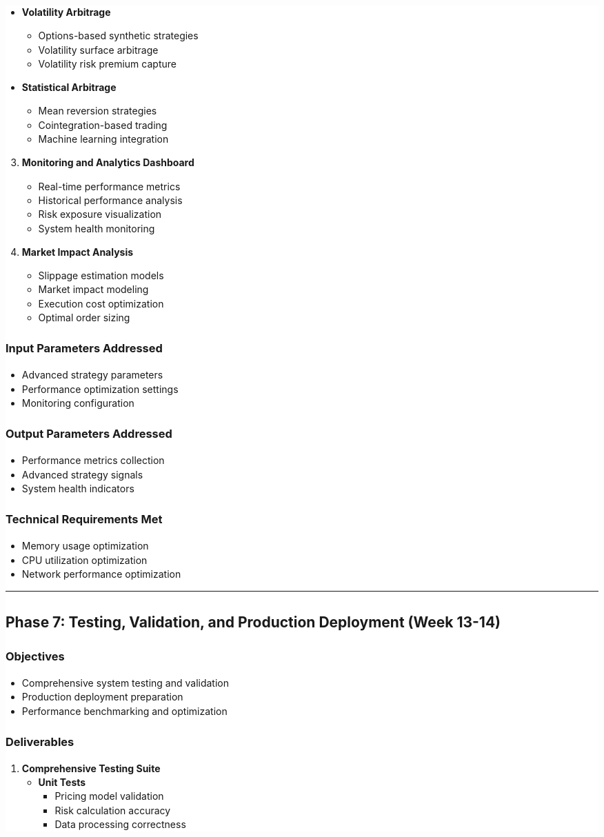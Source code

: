    - **Volatility Arbitrage**
     - Options-based synthetic strategies
     - Volatility surface arbitrage
     - Volatility risk premium capture
   
   - **Statistical Arbitrage**
     - Mean reversion strategies
     - Cointegration-based trading
     - Machine learning integration

3. **Monitoring and Analytics Dashboard**
   - Real-time performance metrics
   - Historical performance analysis
   - Risk exposure visualization
   - System health monitoring

4. **Market Impact Analysis**
   - Slippage estimation models
   - Market impact modeling
   - Execution cost optimization
   - Optimal order sizing

### Input Parameters Addressed
- Advanced strategy parameters
- Performance optimization settings
- Monitoring configuration

### Output Parameters Addressed
- Performance metrics collection
- Advanced strategy signals
- System health indicators

### Technical Requirements Met
- Memory usage optimization
- CPU utilization optimization
- Network performance optimization

---

## Phase 7: Testing, Validation, and Production Deployment (Week 13-14)

### Objectives
- Comprehensive system testing and validation
- Production deployment preparation
- Performance benchmarking and optimization

### Deliverables
1. **Comprehensive Testing Suite**
   - **Unit Tests**
     - Pricing model validation
     - Risk calculation accuracy
     - Data processing correctness
   
